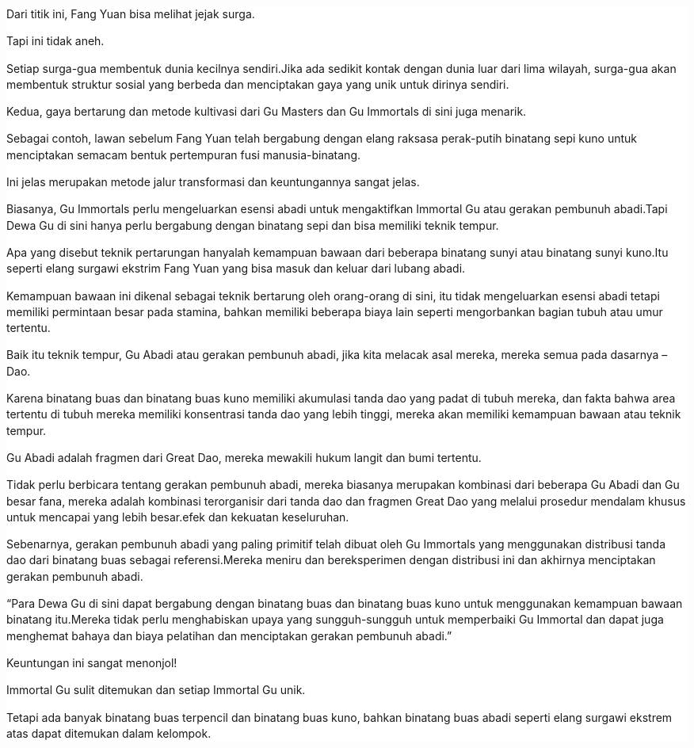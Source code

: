 Dari titik ini, Fang Yuan bisa melihat jejak surga.

Tapi ini tidak aneh.

Setiap surga-gua membentuk dunia kecilnya sendiri.Jika ada sedikit kontak dengan dunia luar dari lima wilayah, surga-gua akan membentuk struktur sosial yang berbeda dan menciptakan gaya yang unik untuk dirinya sendiri.

Kedua, gaya bertarung dan metode kultivasi dari Gu Masters dan Gu Immortals di sini juga menarik.

Sebagai contoh, lawan sebelum Fang Yuan telah bergabung dengan elang raksasa perak-putih binatang sepi kuno untuk menciptakan semacam bentuk pertempuran fusi manusia-binatang.

Ini jelas merupakan metode jalur transformasi dan keuntungannya sangat jelas.

Biasanya, Gu Immortals perlu mengeluarkan esensi abadi untuk mengaktifkan Immortal Gu atau gerakan pembunuh abadi.Tapi Dewa Gu di sini hanya perlu bergabung dengan binatang sepi dan bisa memiliki teknik tempur.

Apa yang disebut teknik pertarungan hanyalah kemampuan bawaan dari beberapa binatang sunyi atau binatang sunyi kuno.Itu seperti elang surgawi ekstrim Fang Yuan yang bisa masuk dan keluar dari lubang abadi.

Kemampuan bawaan ini dikenal sebagai teknik bertarung oleh orang-orang di sini, itu tidak mengeluarkan esensi abadi tetapi memiliki permintaan besar pada stamina, bahkan memiliki beberapa biaya lain seperti mengorbankan bagian tubuh atau umur tertentu.





Baik itu teknik tempur, Gu Abadi atau gerakan pembunuh abadi, jika kita melacak asal mereka, mereka semua pada dasarnya – Dao.

Karena binatang buas dan binatang buas kuno memiliki akumulasi tanda dao yang padat di tubuh mereka, dan fakta bahwa area tertentu di tubuh mereka memiliki konsentrasi tanda dao yang lebih tinggi, mereka akan memiliki kemampuan bawaan atau teknik tempur.

Gu Abadi adalah fragmen dari Great Dao, mereka mewakili hukum langit dan bumi tertentu.

Tidak perlu berbicara tentang gerakan pembunuh abadi, mereka biasanya merupakan kombinasi dari beberapa Gu Abadi dan Gu besar fana, mereka adalah kombinasi terorganisir dari tanda dao dan fragmen Great Dao yang melalui prosedur mendalam khusus untuk mencapai yang lebih besar.efek dan kekuatan keseluruhan.

Sebenarnya, gerakan pembunuh abadi yang paling primitif telah dibuat oleh Gu Immortals yang menggunakan distribusi tanda dao dari binatang buas sebagai referensi.Mereka meniru dan bereksperimen dengan distribusi ini dan akhirnya menciptakan gerakan pembunuh abadi.

“Para Dewa Gu di sini dapat bergabung dengan binatang buas dan binatang buas kuno untuk menggunakan kemampuan bawaan binatang itu.Mereka tidak perlu menghabiskan upaya yang sungguh-sungguh untuk memperbaiki Gu Immortal dan dapat juga menghemat bahaya dan biaya pelatihan dan menciptakan gerakan pembunuh abadi.”

Keuntungan ini sangat menonjol!

Immortal Gu sulit ditemukan dan setiap Immortal Gu unik.

Tetapi ada banyak binatang buas terpencil dan binatang buas kuno, bahkan binatang buas abadi seperti elang surgawi ekstrem atas dapat ditemukan dalam kelompok.
